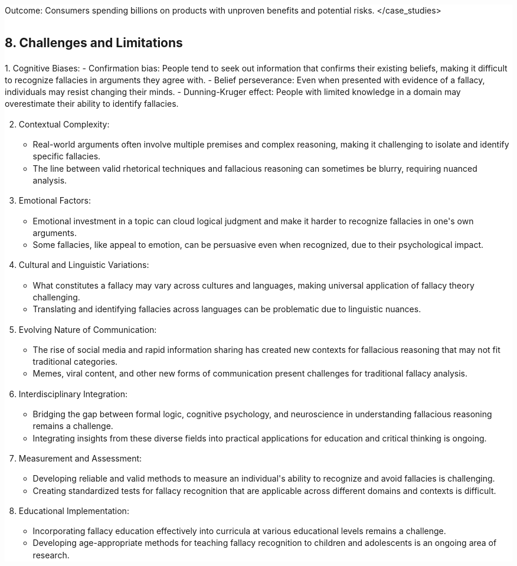 Outcome: Consumers spending billions on products with unproven benefits and potential risks.
</case_studies>

## 8. Challenges and Limitations

<challenges>
1. Cognitive Biases:
   - Confirmation bias: People tend to seek out information that confirms their existing beliefs, making it difficult to recognize fallacies in arguments they agree with.
   - Belief perseverance: Even when presented with evidence of a fallacy, individuals may resist changing their minds.
   - Dunning-Kruger effect: People with limited knowledge in a domain may overestimate their ability to identify fallacies.

2. Contextual Complexity:
   - Real-world arguments often involve multiple premises and complex reasoning, making it challenging to isolate and identify specific fallacies.
   - The line between valid rhetorical techniques and fallacious reasoning can sometimes be blurry, requiring nuanced analysis.

3. Emotional Factors:
   - Emotional investment in a topic can cloud logical judgment and make it harder to recognize fallacies in one's own arguments.
   - Some fallacies, like appeal to emotion, can be persuasive even when recognized, due to their psychological impact.

4. Cultural and Linguistic Variations:
   - What constitutes a fallacy may vary across cultures and languages, making universal application of fallacy theory challenging.
   - Translating and identifying fallacies across languages can be problematic due to linguistic nuances.

5. Evolving Nature of Communication:
   - The rise of social media and rapid information sharing has created new contexts for fallacious reasoning that may not fit traditional categories.
   - Memes, viral content, and other new forms of communication present challenges for traditional fallacy analysis.

6. Interdisciplinary Integration:
   - Bridging the gap between formal logic, cognitive psychology, and neuroscience in understanding fallacious reasoning remains a challenge.
   - Integrating insights from these diverse fields into practical applications for education and critical thinking is ongoing.

7. Measurement and Assessment:
   - Developing reliable and valid methods to measure an individual's ability to recognize and avoid fallacies is challenging.
   - Creating standardized tests for fallacy recognition that are applicable across different domains and contexts is difficult.

8. Educational Implementation:
   - Incorporating fallacy education effectively into curricula at various educational levels remains a challenge.
   - Developing age-appropriate methods for teaching fallacy recognition to children and adolescents is an ongoing area of research.
